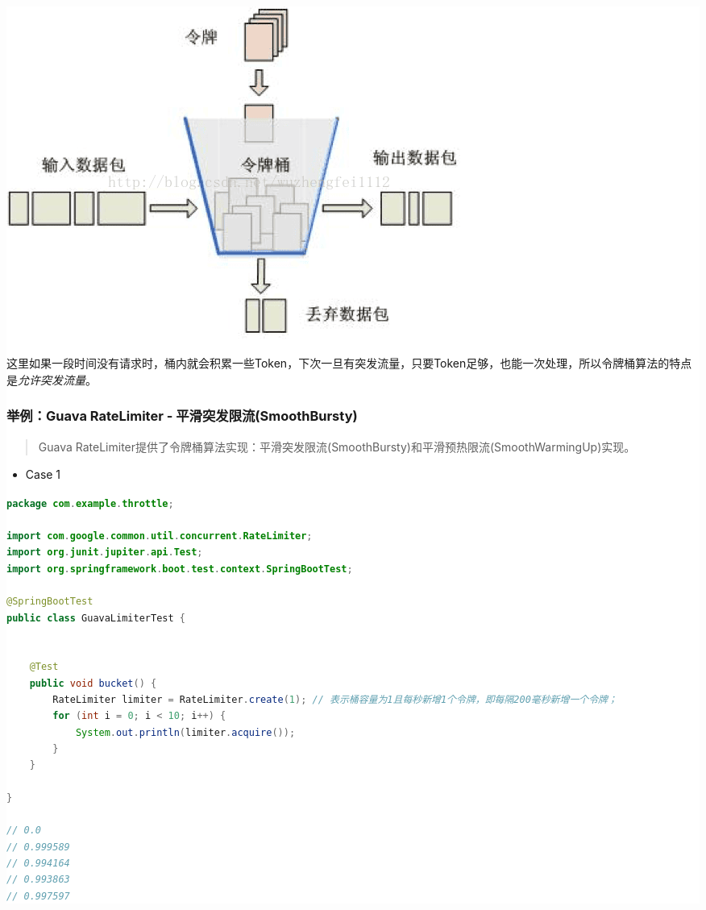 ![img](./java-throttle/arch-xianliu-1.png)

这里如果一段时间没有请求时，桶内就会积累一些Token，下次一旦有突发流量，只要Token足够，也能一次处理，所以令牌桶算法的特点是*允许突发流量*。

### 举例：Guava RateLimiter - 平滑突发限流(SmoothBursty)

> Guava RateLimiter提供了令牌桶算法实现：平滑突发限流(SmoothBursty)和平滑预热限流(SmoothWarmingUp)实现。

- Case 1

```java
package com.example.throttle;

import com.google.common.util.concurrent.RateLimiter;
import org.junit.jupiter.api.Test;
import org.springframework.boot.test.context.SpringBootTest;

@SpringBootTest
public class GuavaLimiterTest {


    @Test
    public void bucket() {
        RateLimiter limiter = RateLimiter.create(1); // 表示桶容量为1且每秒新增1个令牌，即每隔200毫秒新增一个令牌；
        for (int i = 0; i < 10; i++) {
            System.out.println(limiter.acquire());
        }
    }

}

// 0.0
// 0.999589
// 0.994164
// 0.993863
// 0.997597
```
